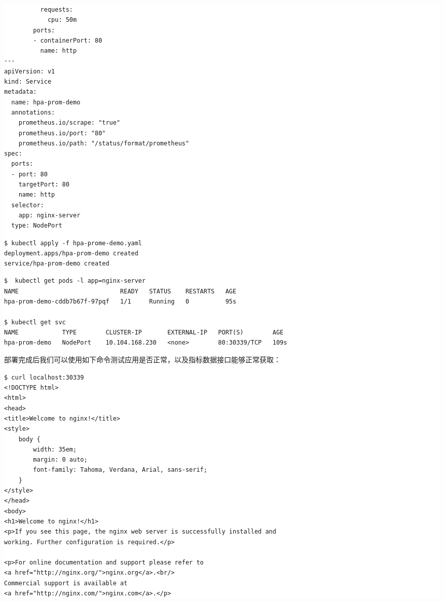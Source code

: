 ```
          requests:
            cpu: 50m
        ports:
        - containerPort: 80
          name: http
---
apiVersion: v1
kind: Service
metadata:
  name: hpa-prom-demo
  annotations:
    prometheus.io/scrape: "true"
    prometheus.io/port: "80"
    prometheus.io/path: "/status/format/prometheus"
spec:
  ports:
  - port: 80
    targetPort: 80
    name: http
  selector:
    app: nginx-server
  type: NodePort
```

```
$ kubectl apply -f hpa-prome-demo.yaml
deployment.apps/hpa-prom-demo created
service/hpa-prom-demo created
```

```
$  kubectl get pods -l app=nginx-server 
NAME                            READY   STATUS    RESTARTS   AGE
hpa-prom-demo-cddb7b67f-97pqf   1/1     Running   0          95s

$ kubectl get svc 
NAME            TYPE        CLUSTER-IP       EXTERNAL-IP   PORT(S)        AGE
hpa-prom-demo   NodePort    10.104.168.230   <none>        80:30339/TCP   109s
```

部署完成后我们可以使用如下命令测试应用是否正常，以及指标数据接口能够正常获取：

```
$ curl localhost:30339
<!DOCTYPE html>
<html>
<head>
<title>Welcome to nginx!</title>
<style>
    body {
        width: 35em;
        margin: 0 auto;
        font-family: Tahoma, Verdana, Arial, sans-serif;
    }
</style>
</head>
<body>
<h1>Welcome to nginx!</h1>
<p>If you see this page, the nginx web server is successfully installed and
working. Further configuration is required.</p>

<p>For online documentation and support please refer to
<a href="http://nginx.org/">nginx.org</a>.<br/>
Commercial support is available at
<a href="http://nginx.com/">nginx.com</a>.</p>

```